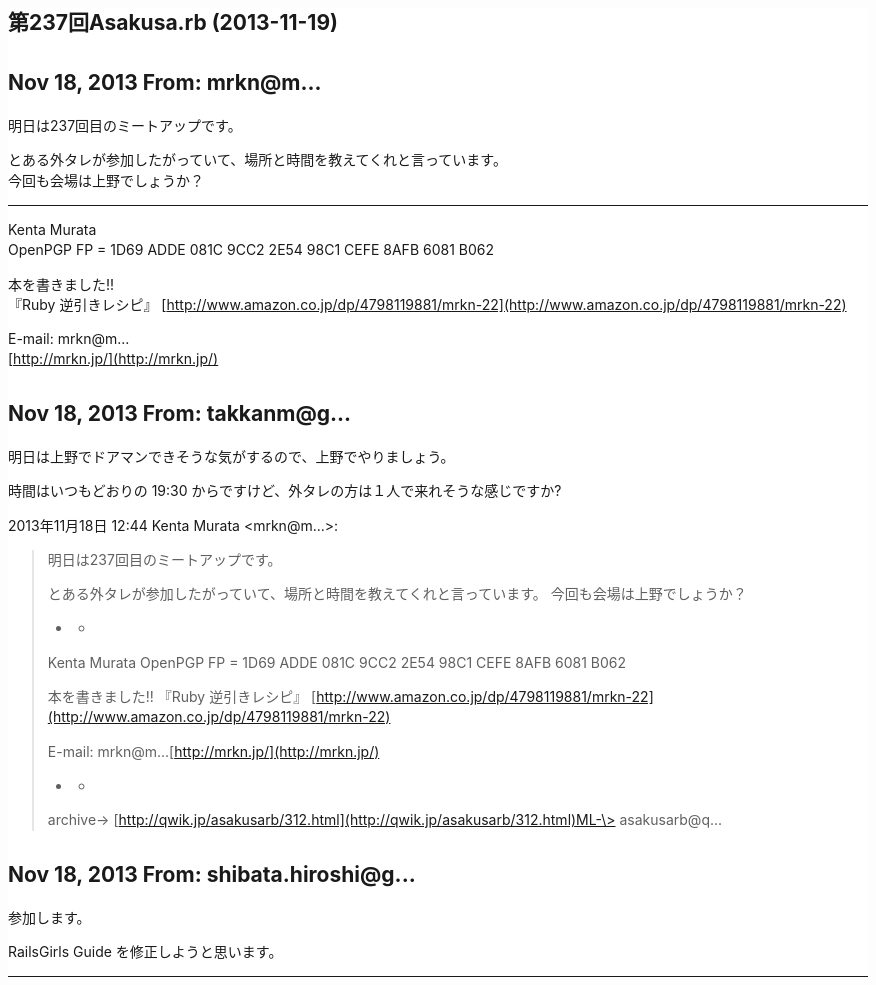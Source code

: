 ## 第237回Asakusa.rb (2013-11-19)

## Nov 18, 2013 From: mrkn@m...

明日は237回目のミートアップです。

とある外タレが参加したがっていて、場所と時間を教えてくれと言っています。  
今回も会場は上野でしょうか？

* * *

Kenta Murata  
OpenPGP FP = 1D69 ADDE 081C 9CC2 2E54 98C1 CEFE 8AFB 6081 B062

本を書きました!!  
『Ruby 逆引きレシピ』 [http://www.amazon.co.jp/dp/4798119881/mrkn-22](http://www.amazon.co.jp/dp/4798119881/mrkn-22)

E-mail: mrkn@m...  
[http://mrkn.jp/](http://mrkn.jp/)

## Nov 18, 2013 From: takkanm@g...

明日は上野でドアマンできそうな気がするので、上野でやりましょう。

時間はいつもどおりの 19:30 からですけど、外タレの方は１人で来れそうな感じですか?

2013年11月18日 12:44 Kenta Murata \<mrkn@m...\>:

> 明日は237回目のミートアップです。
> 
> とある外タレが参加したがっていて、場所と時間を教えてくれと言っています。 今回も会場は上野でしょうか？
> 
> - -
> 
> Kenta Murata OpenPGP FP = 1D69 ADDE 081C 9CC2 2E54 98C1 CEFE 8AFB 6081 B062
> 
> 本を書きました!! 『Ruby 逆引きレシピ』 [http://www.amazon.co.jp/dp/4798119881/mrkn-22](http://www.amazon.co.jp/dp/4798119881/mrkn-22)
> 
> E-mail: mrkn@m...[http://mrkn.jp/](http://mrkn.jp/)
> 
> - -
> 
> archive-\> [http://qwik.jp/asakusarb/312.html](http://qwik.jp/asakusarb/312.html)ML-\> asakusarb@q...
## Nov 18, 2013 From: shibata.hiroshi@g...

参加します。

RailsGirls Guide を修正しようと思います。

* * *
